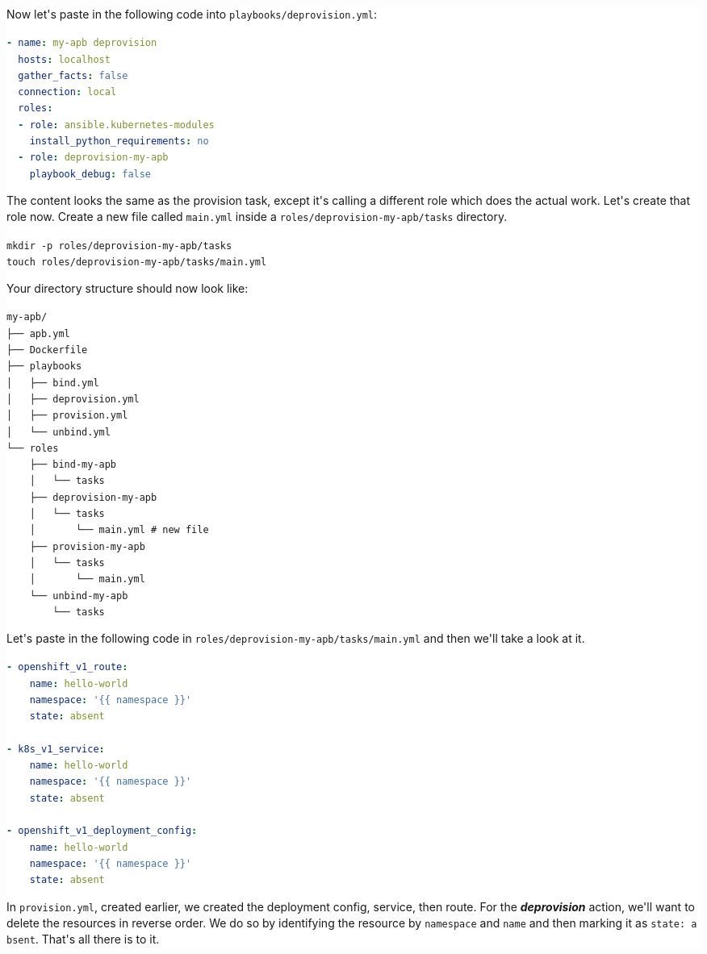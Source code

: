 Now let's paste in the following code into `playbooks/deprovision.yml`:
```yaml
- name: my-apb deprovision
  hosts: localhost
  gather_facts: false
  connection: local
  roles:
  - role: ansible.kubernetes-modules
    install_python_requirements: no
  - role: deprovision-my-apb
    playbook_debug: false
```
The content looks the same as the provision task, except it's calling a different role which does the actual work.  Let's create that role now. Create a new file called `main.yml` inside a `roles/deprovision-my-apb/tasks` directory.
```
mkdir -p roles/deprovision-my-apb/tasks
touch roles/deprovision-my-apb/tasks/main.yml
```
Your directory structure should now look like:
```
my-apb/
├── apb.yml
├── Dockerfile
├── playbooks
│   ├── bind.yml
│   ├── deprovision.yml
│   ├── provision.yml
│   └── unbind.yml
└── roles
    ├── bind-my-apb
    │   └── tasks
    ├── deprovision-my-apb
    │   └── tasks
    │       └── main.yml # new file
    ├── provision-my-apb
    │   └── tasks
    │       └── main.yml
    └── unbind-my-apb
        └── tasks
```
Let's paste in the following code in `roles/deprovision-my-apb/tasks/main.yml` and then we'll take a look at it.
```yaml
- openshift_v1_route:
    name: hello-world
    namespace: '{{ namespace }}'
    state: absent

- k8s_v1_service:
    name: hello-world
    namespace: '{{ namespace }}'
    state: absent

- openshift_v1_deployment_config:
    name: hello-world
    namespace: '{{ namespace }}'
    state: absent
```
In `provision.yml`, created earlier, we created the deployment config, service, then route. For the **_deprovision_** action, we'll want to delete the resources in reverse order.  We do so by identifying the resource by `namespace` and `name` and then marking it as `state: absent`.  That's all there is to it.
